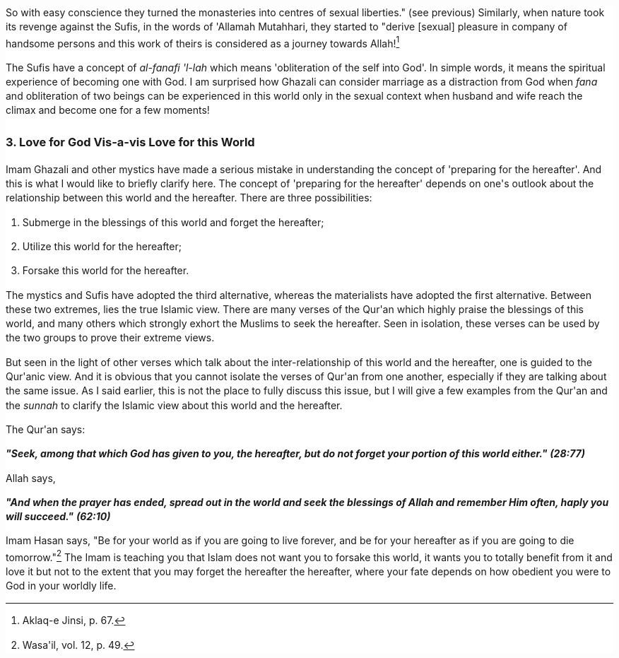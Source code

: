 So with easy conscience they turned the monasteries into centres of
sexual liberties." (see previous) Similarly, when nature took its
revenge against the Sufis, in the words of 'Allamah Mutahhari, they
started to "derive [sexual] pleasure in company of handsome persons and
this work of theirs is considered as a journey towards Allah![^53]

The Sufis have a concept of *al-fanafi 'l-lah* which means 'obliteration
of the self into God'. In simple words, it means the spiritual
experience of becoming one with God. I am surprised how Ghazali can
consider marriage as a distraction from God when *fana* and obliteration
of two beings can be experienced in this world only in the sexual
context when husband and wife reach the climax and become one for a few
moments!

### 3. Love for God Vis-a-vis Love for this World

Imam Ghazali and other mystics have made a serious mistake in
understanding the concept of 'preparing for the hereafter'. And this is
what I would like to briefly clarify here. The concept of 'preparing for
the hereafter' depends on one's outlook about the relationship between
this world and the hereafter. There are three possibilities:

1. Submerge in the blessings of this world and forget the hereafter;

2. Utilize this world for the hereafter;

3. Forsake this world for the hereafter.

The mystics and Sufis have adopted the third alternative, whereas the
materialists have adopted the first alternative. Between these two
extremes, lies the true Islamic view. There are many verses of the
Qur'an which highly praise the blessings of this world, and many others
which strongly exhort the Muslims to seek the hereafter. Seen in
isolation, these verses can be used by the two groups to prove their
extreme views.

But seen in the light of other verses which talk about the
inter-relationship of this world and the hereafter, one is guided to the
Qur'anic view. And it is obvious that you cannot isolate the verses of
Qur'an from one another, especially if they are talking about the same
issue. As I said earlier, this is not the place to fully discuss this
issue, but I will give a few examples from the Qur'an and the *sunnah*
to clarify the Islamic view about this world and the hereafter.

The Qur'an says:

***"Seek, among that which God has given to you, the hereafter, but do
not forget your portion of this world either."*** ***(28:77)***

Allah says,

***"And when the prayer has ended, spread out in the world and seek the
blessings of Allah and remember Him often, haply you will succeed."***
***(62:10)***

Imam Hasan says, "Be for your world as if you are going to live forever,
and be for your hereafter as if you are going to die tomorrow."[^54] The
Imam is teaching you that Islam does not want you to forsake this world,
it wants you to totally benefit from it and love it but not to the
extent that you may forget the hereafter the hereafter, where your fate
depends on how obedient you were to God in your worldly life.


[^1]: Marriage and Morals, p. 175-176.
[^2]: Wasa'ilu 'sh-Shi'ah, vol. 14, p. 24.
[^3]: Wasa'il, vol. 14, p. 3.
[^4]: Wasa'il, vol. 14, p. 25.
[^5]: Wasa'il, vol. 14, p. 3-4, 6.
[^6]: Wasa'il, Vol. 14, p. 4.
[^7]: Wasa'il, Vol. 14, p. 9.
[^8]: Wasa'il, Vol. 14, p. 10.
[^9]: Wasa'il, Vol. 14, p. 23.
[^10]: Wasa'il, Vol. 14, p. 23.
[^11]: Wasa'il, Vol. 14, p. 10.
[^12]: Wasa'il, Vol. 14, p. 10.
[^13]: Wasa'il, Vol. 14, p.4
[^14]: Wasa'il, Vol. 14, p. 4
[^15]: Wasa'il, Vol. 14, p. 8-9.
[^16]: Wasa'il, Vol. 14, p. 117.
[^17]: Wasa'il, Vol. 14, p. 117-118.
[^18]: Wasa'il, Vol. 14, p. 7.
[^19]: Wasa'il, Vol. 14, p.7.
[^20]: Wasa'il, Vol. 14, p.5.
[^21]: Wasa'il, Vol. 14, p.9.
[^22]: Wasa'il, Vol. 14, p.11.
[^23]: Wasa'il, Vol. 14, p.11.
[^24]: Wasa'il, Vol. 14, p.7.
[^25]: Wasa'il, Vol. 14, p.6.
[^26]: Wasa'il, Vol. 14, p. 25
[^27]: Wasa'il 'sh-Shi'ah, Vol. 14, p. 74
[^28]: Beyond the Veil, p.44.
[^29]: Beyond the Veil, p.45
[^30]: Wasa'il, vol. 14, p.40
[^31]: Beyond the Veil, p. 36, quoting Freud's New Introductory
[^32]: Beyond the Veil, p. 37.
[^33]: At-Tabrasi, al-Ihtijaj, vol. 1, p. 48 For a similar hadith in
[^34]: Beyond the Veil, p. 38
[^35]: Al-Ghazali, Ihya, vol. 2, p. 148
[^36]: Beyond the Veil, p. 39, Ihya, vol. 2, p. 148
[^37]: Beyond the Veil, p.113.
[^38]: Beyond the Veil, p. 107.
[^39]: Wasa'ilu 'sh-Shi'ah, vol. 14, p.9.
[^40]: Wasa'ilu 'sh-Shi'ah, p. 10.
[^41]: Wasa'ilu 'sh-Shi'ah, p. 9.
[^42]: Wasa'ilu 'sh-Shi'ah, p.11.
[^43]: Wasa'ilu 'sh-Shi'ah, p. 11.
[^44]: Beyond the Veil, p.45.
[^45]: See the editor's footnote in Ihya', vol. 2, p. 101 and also in
[^46]: Ihya', vol. 2, p. 110, Beyond the Veil, p. 42
[^47]: Wasa'il, vol. 14, p. 73.
[^48]: Ihya', vol. 2, p. 110; Beyond the Veil, p. 42.
[^49]: Ihya', vol. 2, p. 117.
[^50]: Wasa'il, vol. 14, p. 24.
[^51]: Ihya' vol. 2, p. 118.
[^52]: Ihya', vol. 2, p. 119.
[^53]: Aklaq-e Jinsi, p. 67.
[^54]: Wasa'il, vol. 12, p. 49.
[^55]: Wasa'il, vol. 12, p. 49.
[^56]: Quoted in Scruton, Sexual Desire, p. 2.
[^57]: Russell, Marriage and Morals, p. 293-294.
[^58]: Russell, Marriage and Morals, p. 91-92.